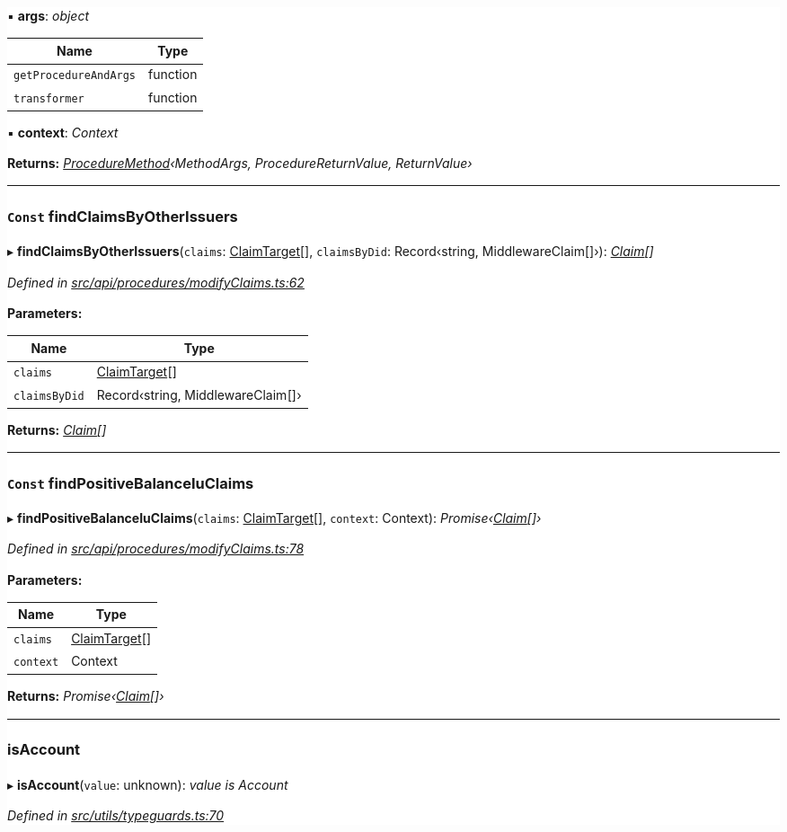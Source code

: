 ▪ **args**: *object*

Name | Type |
------ | ------ |
`getProcedureAndArgs` | function |
`transformer` | function |

▪ **context**: *Context*

**Returns:** *[ProcedureMethod](interfaces/proceduremethod.md)‹MethodArgs, ProcedureReturnValue, ReturnValue›*

___

### `Const` findClaimsByOtherIssuers

▸ **findClaimsByOtherIssuers**(`claims`: [ClaimTarget](interfaces/claimtarget.md)[], `claimsByDid`: Record‹string, MiddlewareClaim[]›): *[Claim](globals.md#claim)[]*

*Defined in [src/api/procedures/modifyClaims.ts:62](https://github.com/PolymathNetwork/polymesh-sdk/blob/31a16a34/src/api/procedures/modifyClaims.ts#L62)*

**Parameters:**

Name | Type |
------ | ------ |
`claims` | [ClaimTarget](interfaces/claimtarget.md)[] |
`claimsByDid` | Record‹string, MiddlewareClaim[]› |

**Returns:** *[Claim](globals.md#claim)[]*

___

### `Const` findPositiveBalanceIuClaims

▸ **findPositiveBalanceIuClaims**(`claims`: [ClaimTarget](interfaces/claimtarget.md)[], `context`: Context): *Promise‹[Claim](globals.md#claim)[]›*

*Defined in [src/api/procedures/modifyClaims.ts:78](https://github.com/PolymathNetwork/polymesh-sdk/blob/31a16a34/src/api/procedures/modifyClaims.ts#L78)*

**Parameters:**

Name | Type |
------ | ------ |
`claims` | [ClaimTarget](interfaces/claimtarget.md)[] |
`context` | Context |

**Returns:** *Promise‹[Claim](globals.md#claim)[]›*

___

###  isAccount

▸ **isAccount**(`value`: unknown): *value is Account*

*Defined in [src/utils/typeguards.ts:70](https://github.com/PolymathNetwork/polymesh-sdk/blob/31a16a34/src/utils/typeguards.ts#L70)*
